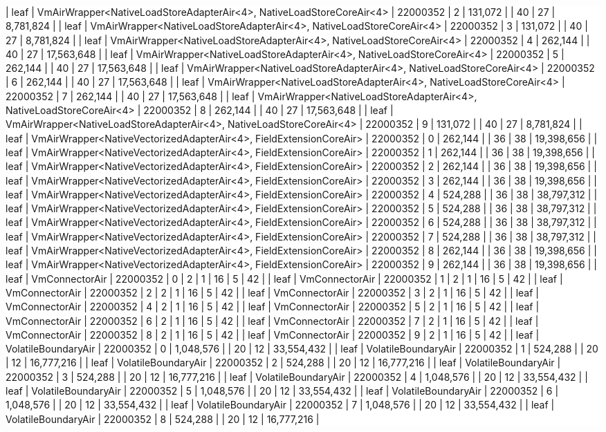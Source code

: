 | leaf | VmAirWrapper<NativeLoadStoreAdapterAir<4>, NativeLoadStoreCoreAir<4> | 22000352 | 2 | 131,072 |  | 40 | 27 | 8,781,824 | 
| leaf | VmAirWrapper<NativeLoadStoreAdapterAir<4>, NativeLoadStoreCoreAir<4> | 22000352 | 3 | 131,072 |  | 40 | 27 | 8,781,824 | 
| leaf | VmAirWrapper<NativeLoadStoreAdapterAir<4>, NativeLoadStoreCoreAir<4> | 22000352 | 4 | 262,144 |  | 40 | 27 | 17,563,648 | 
| leaf | VmAirWrapper<NativeLoadStoreAdapterAir<4>, NativeLoadStoreCoreAir<4> | 22000352 | 5 | 262,144 |  | 40 | 27 | 17,563,648 | 
| leaf | VmAirWrapper<NativeLoadStoreAdapterAir<4>, NativeLoadStoreCoreAir<4> | 22000352 | 6 | 262,144 |  | 40 | 27 | 17,563,648 | 
| leaf | VmAirWrapper<NativeLoadStoreAdapterAir<4>, NativeLoadStoreCoreAir<4> | 22000352 | 7 | 262,144 |  | 40 | 27 | 17,563,648 | 
| leaf | VmAirWrapper<NativeLoadStoreAdapterAir<4>, NativeLoadStoreCoreAir<4> | 22000352 | 8 | 262,144 |  | 40 | 27 | 17,563,648 | 
| leaf | VmAirWrapper<NativeLoadStoreAdapterAir<4>, NativeLoadStoreCoreAir<4> | 22000352 | 9 | 131,072 |  | 40 | 27 | 8,781,824 | 
| leaf | VmAirWrapper<NativeVectorizedAdapterAir<4>, FieldExtensionCoreAir> | 22000352 | 0 | 262,144 |  | 36 | 38 | 19,398,656 | 
| leaf | VmAirWrapper<NativeVectorizedAdapterAir<4>, FieldExtensionCoreAir> | 22000352 | 1 | 262,144 |  | 36 | 38 | 19,398,656 | 
| leaf | VmAirWrapper<NativeVectorizedAdapterAir<4>, FieldExtensionCoreAir> | 22000352 | 2 | 262,144 |  | 36 | 38 | 19,398,656 | 
| leaf | VmAirWrapper<NativeVectorizedAdapterAir<4>, FieldExtensionCoreAir> | 22000352 | 3 | 262,144 |  | 36 | 38 | 19,398,656 | 
| leaf | VmAirWrapper<NativeVectorizedAdapterAir<4>, FieldExtensionCoreAir> | 22000352 | 4 | 524,288 |  | 36 | 38 | 38,797,312 | 
| leaf | VmAirWrapper<NativeVectorizedAdapterAir<4>, FieldExtensionCoreAir> | 22000352 | 5 | 524,288 |  | 36 | 38 | 38,797,312 | 
| leaf | VmAirWrapper<NativeVectorizedAdapterAir<4>, FieldExtensionCoreAir> | 22000352 | 6 | 524,288 |  | 36 | 38 | 38,797,312 | 
| leaf | VmAirWrapper<NativeVectorizedAdapterAir<4>, FieldExtensionCoreAir> | 22000352 | 7 | 524,288 |  | 36 | 38 | 38,797,312 | 
| leaf | VmAirWrapper<NativeVectorizedAdapterAir<4>, FieldExtensionCoreAir> | 22000352 | 8 | 262,144 |  | 36 | 38 | 19,398,656 | 
| leaf | VmAirWrapper<NativeVectorizedAdapterAir<4>, FieldExtensionCoreAir> | 22000352 | 9 | 262,144 |  | 36 | 38 | 19,398,656 | 
| leaf | VmConnectorAir | 22000352 | 0 | 2 | 1 | 16 | 5 | 42 | 
| leaf | VmConnectorAir | 22000352 | 1 | 2 | 1 | 16 | 5 | 42 | 
| leaf | VmConnectorAir | 22000352 | 2 | 2 | 1 | 16 | 5 | 42 | 
| leaf | VmConnectorAir | 22000352 | 3 | 2 | 1 | 16 | 5 | 42 | 
| leaf | VmConnectorAir | 22000352 | 4 | 2 | 1 | 16 | 5 | 42 | 
| leaf | VmConnectorAir | 22000352 | 5 | 2 | 1 | 16 | 5 | 42 | 
| leaf | VmConnectorAir | 22000352 | 6 | 2 | 1 | 16 | 5 | 42 | 
| leaf | VmConnectorAir | 22000352 | 7 | 2 | 1 | 16 | 5 | 42 | 
| leaf | VmConnectorAir | 22000352 | 8 | 2 | 1 | 16 | 5 | 42 | 
| leaf | VmConnectorAir | 22000352 | 9 | 2 | 1 | 16 | 5 | 42 | 
| leaf | VolatileBoundaryAir | 22000352 | 0 | 1,048,576 |  | 20 | 12 | 33,554,432 | 
| leaf | VolatileBoundaryAir | 22000352 | 1 | 524,288 |  | 20 | 12 | 16,777,216 | 
| leaf | VolatileBoundaryAir | 22000352 | 2 | 524,288 |  | 20 | 12 | 16,777,216 | 
| leaf | VolatileBoundaryAir | 22000352 | 3 | 524,288 |  | 20 | 12 | 16,777,216 | 
| leaf | VolatileBoundaryAir | 22000352 | 4 | 1,048,576 |  | 20 | 12 | 33,554,432 | 
| leaf | VolatileBoundaryAir | 22000352 | 5 | 1,048,576 |  | 20 | 12 | 33,554,432 | 
| leaf | VolatileBoundaryAir | 22000352 | 6 | 1,048,576 |  | 20 | 12 | 33,554,432 | 
| leaf | VolatileBoundaryAir | 22000352 | 7 | 1,048,576 |  | 20 | 12 | 33,554,432 | 
| leaf | VolatileBoundaryAir | 22000352 | 8 | 524,288 |  | 20 | 12 | 16,777,216 | 